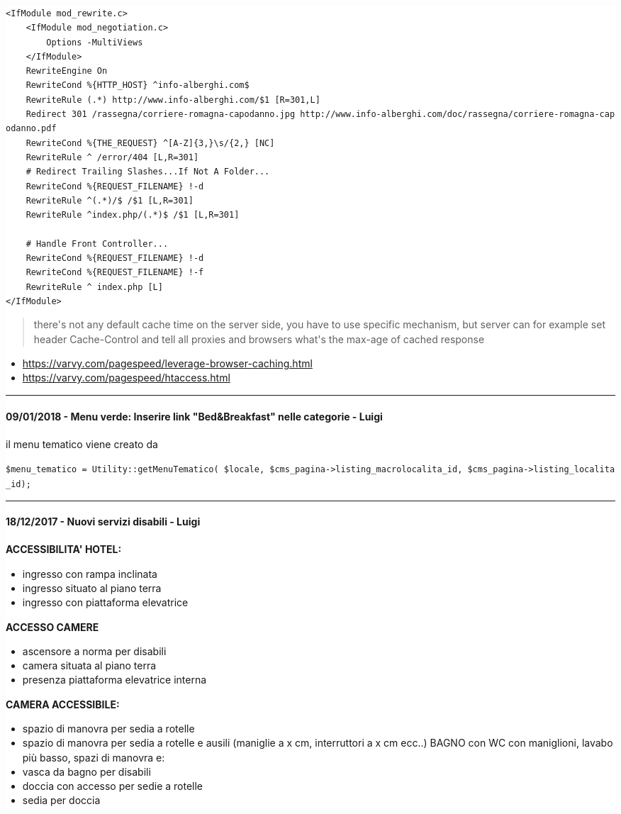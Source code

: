 ```
<IfModule mod_rewrite.c>
    <IfModule mod_negotiation.c>
        Options -MultiViews
    </IfModule>
    RewriteEngine On
    RewriteCond %{HTTP_HOST} ^info-alberghi.com$
    RewriteRule (.*) http://www.info-alberghi.com/$1 [R=301,L]
    Redirect 301 /rassegna/corriere-romagna-capodanno.jpg http://www.info-alberghi.com/doc/rassegna/corriere-romagna-capodanno.pdf
    RewriteCond %{THE_REQUEST} ^[A-Z]{3,}\s/{2,} [NC]
    RewriteRule ^ /error/404 [L,R=301]
    # Redirect Trailing Slashes...If Not A Folder...
    RewriteCond %{REQUEST_FILENAME} !-d 
    RewriteRule ^(.*)/$ /$1 [L,R=301]
    RewriteRule ^index.php/(.*)$ /$1 [L,R=301]
    
    # Handle Front Controller...
    RewriteCond %{REQUEST_FILENAME} !-d
    RewriteCond %{REQUEST_FILENAME} !-f
    RewriteRule ^ index.php [L]
</IfModule>
```
    
> there's not any default cache time on the server side, you have to use specific mechanism, but server can for example set header Cache-Control and tell all proxies and browsers what's the max-age of cached response 
- https://varvy.com/pagespeed/leverage-browser-caching.html
- https://varvy.com/pagespeed/htaccess.html

---

#### 09/01/2018 - Menu verde: Inserire link "Bed&Breakfast" nelle categorie - **Luigi**
il menu tematico viene creato da 
```
$menu_tematico = Utility::getMenuTematico( $locale, $cms_pagina->listing_macrolocalita_id, $cms_pagina->listing_localita_id);
```
---

#### 18/12/2017 - Nuovi servizi disabili - **Luigi**

__ACCESSIBILITA' HOTEL:__
- ingresso con rampa inclinata
- ingresso situato al piano terra
- ingresso con piattaforma elevatrice

__ACCESSO CAMERE__
- ascensore a norma per disabili
- camera situata al piano terra
- presenza piattaforma elevatrice interna

__CAMERA ACCESSIBILE:__
- spazio di manovra per sedia a rotelle
- spazio di manovra per sedia a rotelle e ausili (maniglie a x cm, interruttori a x cm ecc..)
BAGNO con WC con maniglioni, lavabo più basso, spazi di manovra e:
- vasca da bagno per disabili
- doccia con accesso per sedie a rotelle
- sedia per doccia
